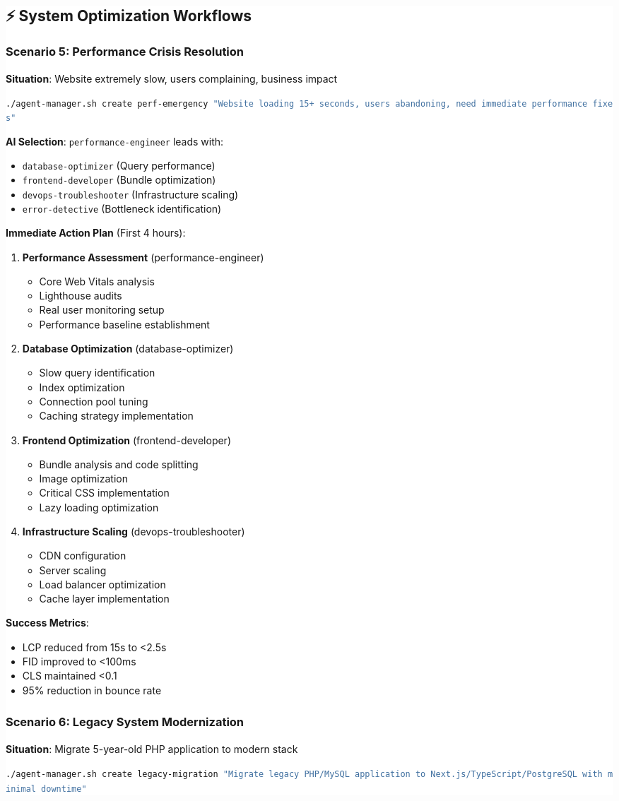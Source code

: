 
## ⚡ System Optimization Workflows

### Scenario 5: Performance Crisis Resolution  
**Situation**: Website extremely slow, users complaining, business impact

```bash
./agent-manager.sh create perf-emergency "Website loading 15+ seconds, users abandoning, need immediate performance fixes"
```

**AI Selection**: `performance-engineer` leads with:
- `database-optimizer` (Query performance)
- `frontend-developer` (Bundle optimization)
- `devops-troubleshooter` (Infrastructure scaling)
- `error-detective` (Bottleneck identification)

**Immediate Action Plan** (First 4 hours):
1. **Performance Assessment** (performance-engineer)
   - Core Web Vitals analysis
   - Lighthouse audits
   - Real user monitoring setup
   - Performance baseline establishment

2. **Database Optimization** (database-optimizer)
   - Slow query identification
   - Index optimization
   - Connection pool tuning
   - Caching strategy implementation

3. **Frontend Optimization** (frontend-developer)
   - Bundle analysis and code splitting
   - Image optimization
   - Critical CSS implementation
   - Lazy loading optimization

4. **Infrastructure Scaling** (devops-troubleshooter)
   - CDN configuration
   - Server scaling
   - Load balancer optimization
   - Cache layer implementation

**Success Metrics**:
- LCP reduced from 15s to <2.5s
- FID improved to <100ms
- CLS maintained <0.1
- 95% reduction in bounce rate

### Scenario 6: Legacy System Modernization
**Situation**: Migrate 5-year-old PHP application to modern stack

```bash
./agent-manager.sh create legacy-migration "Migrate legacy PHP/MySQL application to Next.js/TypeScript/PostgreSQL with minimal downtime"
```
